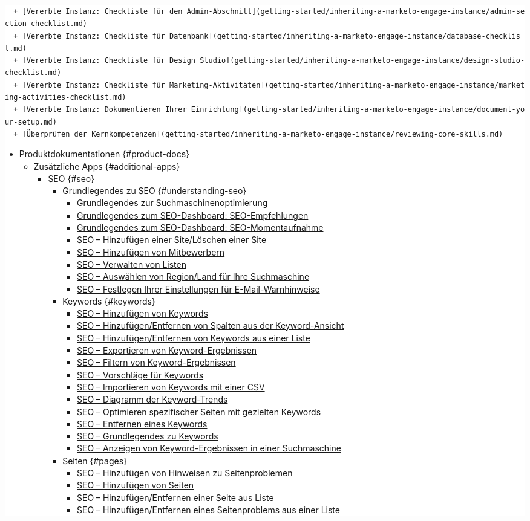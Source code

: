       + [Vererbte Instanz: Checkliste für den Admin-Abschnitt](getting-started/inheriting-a-marketo-engage-instance/admin-section-checklist.md)
      + [Vererbte Instanz: Checkliste für Datenbank](getting-started/inheriting-a-marketo-engage-instance/database-checklist.md)
      + [Vererbte Instanz: Checkliste für Design Studio](getting-started/inheriting-a-marketo-engage-instance/design-studio-checklist.md)
      + [Vererbte Instanz: Checkliste für Marketing-Aktivitäten](getting-started/inheriting-a-marketo-engage-instance/marketing-activities-checklist.md)
      + [Vererbte Instanz: Dokumentieren Ihrer Einrichtung](getting-started/inheriting-a-marketo-engage-instance/document-your-setup.md)
      + [Überprüfen der Kernkompetenzen](getting-started/inheriting-a-marketo-engage-instance/reviewing-core-skills.md)
+ Produktdokumentationen {#product-docs}
   + Zusätzliche Apps {#additional-apps}
      + SEO {#seo}
         + Grundlegendes zu SEO {#understanding-seo}
            + [Grundlegendes zur Suchmaschinenoptimierung](product-docs/additional-apps/seo/understanding-seo/understanding-search-engine-optimization.md)
            + [Grundlegendes zum SEO-Dashboard: SEO-Empfehlungen](product-docs/additional-apps/seo/understanding-seo/understanding-the-seo-dashboard-seo-recommendations.md)
            + [Grundlegendes zum SEO-Dashboard: SEO-Momentaufnahme](product-docs/additional-apps/seo/understanding-seo/understanding-the-seo-dashboard-seo-snapshot.md)
            + [SEO – Hinzufügen einer Site/Löschen einer Site](product-docs/additional-apps/seo/understanding-seo/seo-add-a-site-delete-a-site.md)
            + [SEO – Hinzufügen von Mitbewerbern](product-docs/additional-apps/seo/understanding-seo/seo-add-competitors.md)
            + [SEO – Verwalten von Listen](product-docs/additional-apps/seo/understanding-seo/seo-managing-lists.md)
            + [SEO – Auswählen von Region/Land für Ihre Suchmaschine](product-docs/additional-apps/seo/understanding-seo/seo-pick-region-country-for-your-search-engine.md)
            + [SEO – Festlegen Ihrer Einstellungen für E-Mail-Warnhinweise](product-docs/additional-apps/seo/understanding-seo/seo-set-your-email-alert-preferences.md)
         + Keywords {#keywords}
            + [SEO – Hinzufügen von Keywords](product-docs/additional-apps/seo/keywords/seo-add-keywords.md)
            + [SEO – Hinzufügen/Entfernen von Spalten aus der Keyword-Ansicht](product-docs/additional-apps/seo/keywords/seo-add-remove-columns-from-your-keywords-view.md)
            + [SEO – Hinzufügen/Entfernen von Keywords aus einer Liste](product-docs/additional-apps/seo/keywords/seo-add-remove-keywords-from-a-list.md)
            + [SEO – Exportieren von Keyword-Ergebnissen](product-docs/additional-apps/seo/keywords/seo-exporting-keyword-results.md)
            + [SEO – Filtern von Keyword-Ergebnissen](product-docs/additional-apps/seo/keywords/seo-filter-keyword-results.md)
            + [SEO – Vorschläge für Keywords](product-docs/additional-apps/seo/keywords/seo-get-suggested-keywords.md)
            + [SEO – Importieren von Keywords mit einer CSV](product-docs/additional-apps/seo/keywords/seo-importing-keywords-with-a-csv.md)
            + [SEO – Diagramm der Keyword-Trends](product-docs/additional-apps/seo/keywords/seo-keyword-trends-chart.md)
            + [SEO – Optimieren spezifischer Seiten mit gezielten Keywords](product-docs/additional-apps/seo/keywords/seo-optimize-specific-pages-with-targeted-keywords.md)
            + [SEO – Entfernen eines Keywords](product-docs/additional-apps/seo/keywords/seo-remove-a-keyword.md)
            + [SEO – Grundlegendes zu Keywords](product-docs/additional-apps/seo/keywords/seo-understanding-keywords.md)
            + [SEO – Anzeigen von Keyword-Ergebnissen in einer Suchmaschine ](product-docs/additional-apps/seo/keywords/seo-view-keyword-results-in-search-engine.md)
         + Seiten {#pages}
            + [SEO – Hinzufügen von Hinweisen zu Seitenproblemen](product-docs/additional-apps/seo/pages/seo-add-notes-to-page-issues.md)
            + [SEO – Hinzufügen von Seiten](product-docs/additional-apps/seo/pages/seo-add-pages.md)
            + [SEO – Hinzufügen/Entfernen einer Seite aus Liste](product-docs/additional-apps/seo/pages/seo-add-remove-page-from-list.md)
            + [SEO – Hinzufügen/Entfernen eines Seitenproblems aus einer Liste](product-docs/additional-apps/seo/pages/seo-add-remove-page-issue-from-a-list.md)